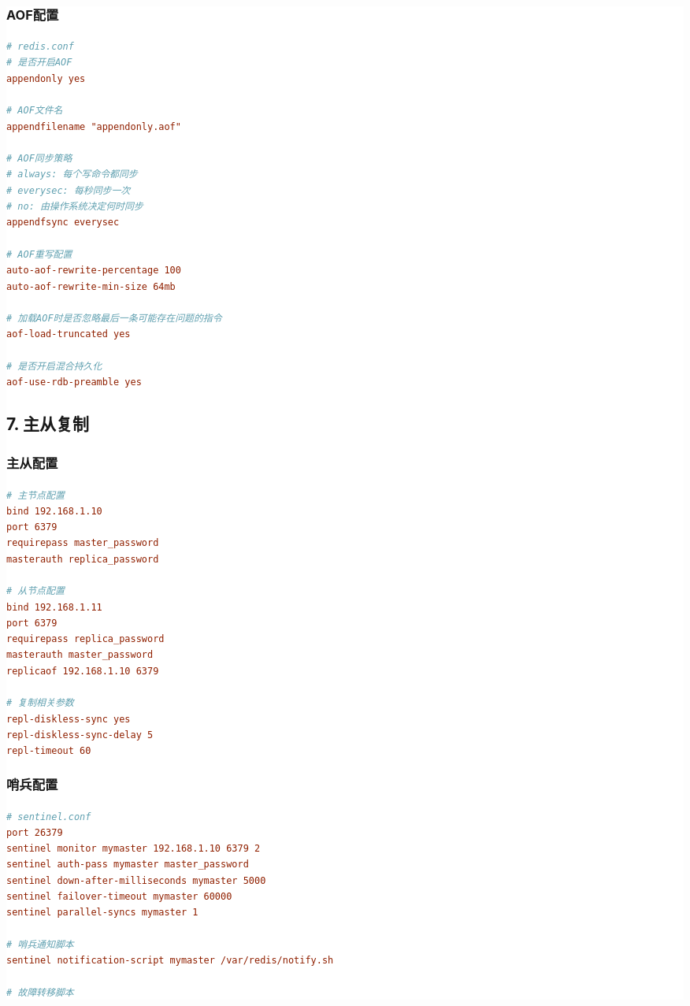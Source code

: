 ### AOF配置
```ini
# redis.conf
# 是否开启AOF
appendonly yes

# AOF文件名
appendfilename "appendonly.aof"

# AOF同步策略
# always: 每个写命令都同步
# everysec: 每秒同步一次
# no: 由操作系统决定何时同步
appendfsync everysec

# AOF重写配置
auto-aof-rewrite-percentage 100
auto-aof-rewrite-min-size 64mb

# 加载AOF时是否忽略最后一条可能存在问题的指令
aof-load-truncated yes

# 是否开启混合持久化
aof-use-rdb-preamble yes
```

## 7. 主从复制
### 主从配置
```ini
# 主节点配置
bind 192.168.1.10
port 6379
requirepass master_password
masterauth replica_password

# 从节点配置
bind 192.168.1.11
port 6379
requirepass replica_password
masterauth master_password
replicaof 192.168.1.10 6379

# 复制相关参数
repl-diskless-sync yes
repl-diskless-sync-delay 5
repl-timeout 60
```

### 哨兵配置
```ini
# sentinel.conf
port 26379
sentinel monitor mymaster 192.168.1.10 6379 2
sentinel auth-pass mymaster master_password
sentinel down-after-milliseconds mymaster 5000
sentinel failover-timeout mymaster 60000
sentinel parallel-syncs mymaster 1

# 哨兵通知脚本
sentinel notification-script mymaster /var/redis/notify.sh

# 故障转移脚本
```
